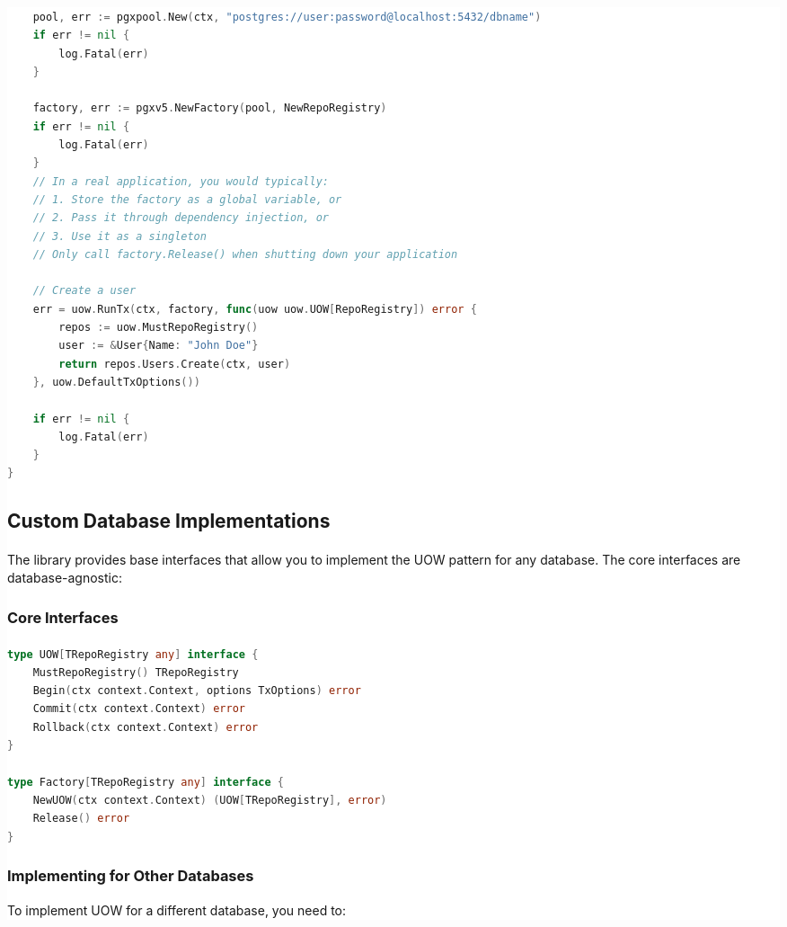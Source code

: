 ```go
    pool, err := pgxpool.New(ctx, "postgres://user:password@localhost:5432/dbname")
    if err != nil {
        log.Fatal(err)
    }
    
    factory, err := pgxv5.NewFactory(pool, NewRepoRegistry)
    if err != nil {
        log.Fatal(err)
    }
    // In a real application, you would typically:
    // 1. Store the factory as a global variable, or
    // 2. Pass it through dependency injection, or
    // 3. Use it as a singleton
    // Only call factory.Release() when shutting down your application
    
    // Create a user
    err = uow.RunTx(ctx, factory, func(uow uow.UOW[RepoRegistry]) error {
        repos := uow.MustRepoRegistry()
        user := &User{Name: "John Doe"}
        return repos.Users.Create(ctx, user)
    }, uow.DefaultTxOptions())
    
    if err != nil {
        log.Fatal(err)
    }
}
```

## Custom Database Implementations

The library provides base interfaces that allow you to implement the UOW pattern for any database. The core interfaces are database-agnostic:

### Core Interfaces
```go
type UOW[TRepoRegistry any] interface {
    MustRepoRegistry() TRepoRegistry
    Begin(ctx context.Context, options TxOptions) error
    Commit(ctx context.Context) error
    Rollback(ctx context.Context) error
}

type Factory[TRepoRegistry any] interface {
    NewUOW(ctx context.Context) (UOW[TRepoRegistry], error)
    Release() error
}
```

### Implementing for Other Databases

To implement UOW for a different database, you need to:
